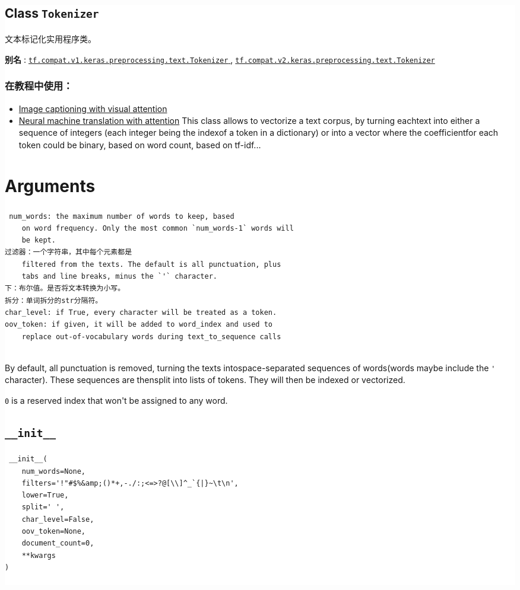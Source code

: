 

## Class  `Tokenizer` 
文本标记化实用程序类。

**别名** : [ `tf.compat.v1.keras.preprocessing.text.Tokenizer` ](/api_docs/python/tf/keras/preprocessing/text/Tokenizer), [ `tf.compat.v2.keras.preprocessing.text.Tokenizer` ](/api_docs/python/tf/keras/preprocessing/text/Tokenizer)

### 在教程中使用：
- [Image captioning with visual attention](https://tensorflow.google.cn/tutorials/text/image_captioning)
- [Neural machine translation with attention](https://tensorflow.google.cn/tutorials/text/nmt_with_attention)
This class allows to vectorize a text corpus, by turning eachtext into either a sequence of integers (each integer being the indexof a token in a dictionary) or into a vector where the coefficientfor each token could be binary, based on word count, based on tf-idf...

# Arguments


```
 num_words: the maximum number of words to keep, based
    on word frequency. Only the most common `num_words-1` words will
    be kept.
过滤器：一个字符串，其中每个元素都是
    filtered from the texts. The default is all punctuation, plus
    tabs and line breaks, minus the `'` character.
下：布尔值。是否将文本转换为小写。
拆分：单词拆分的str分隔符。
char_level: if True, every character will be treated as a token.
oov_token: if given, it will be added to word_index and used to
    replace out-of-vocabulary words during text_to_sequence calls
 
```

By default, all punctuation is removed, turning the texts intospace-separated sequences of words(words maybe include the  `'`  character). These sequences are thensplit into lists of tokens. They will then be indexed or vectorized.

 `0`  is a reserved index that won't be assigned to any word.

##  `__init__` 


```
 __init__(
    num_words=None,
    filters='!"#$%&amp;()*+,-./:;<=>?@[\\]^_`{|}~\t\n',
    lower=True,
    split=' ',
    char_level=False,
    oov_token=None,
    document_count=0,
    **kwargs
)
 
```
